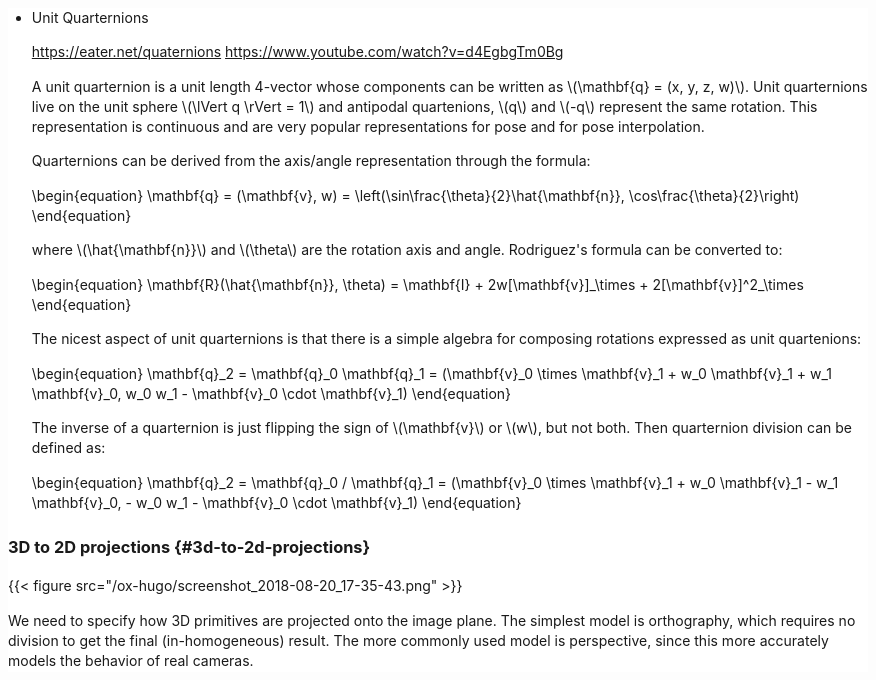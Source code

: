 

- Unit Quarternions

  <https://eater.net/quaternions>
  <https://www.youtube.com/watch?v=d4EgbgTm0Bg>

  A unit quarternion is a unit length 4-vector whose components can be
  written as \\(\mathbf{q} = (x, y, z, w)\\). Unit quarternions live on the
  unit sphere \\(\lVert q \rVert = 1\\) and antipodal quartenions, \\(q\\) and
  \\(-q\\) represent the same rotation. This representation is continuous
  and are very popular representations for pose and for pose
  interpolation.

  Quarternions can be derived from the axis/angle representation through
  the formula:

  \begin{equation}
  \mathbf{q} = (\mathbf{v}, w) = \left(\sin\frac{\theta}{2}\hat{\mathbf{n}}, \cos\frac{\theta}{2}\right)
  \end{equation}

  where \\(\hat{\mathbf{n}}\\) and \\(\theta\\) are the rotation axis and angle.
  Rodriguez's formula can be converted to:

  \begin{equation}
  \mathbf{R}(\hat{\mathbf{n}}, \theta) = \mathbf{I} + 2w[\mathbf{v}]\_\times + 2[\mathbf{v}]^2\_\times
  \end{equation}

  The nicest aspect of unit quarternions is that there is a simple
  algebra for composing rotations expressed as unit quartenions:

  \begin{equation}
  \mathbf{q}\_2 = \mathbf{q}\_0 \mathbf{q}\_1 = (\mathbf{v}\_0 \times \mathbf{v}\_1 + w_0 \mathbf{v}\_1 + w_1 \mathbf{v}\_0, w_0 w_1 - \mathbf{v}\_0 \cdot \mathbf{v}\_1)
  \end{equation}

  The inverse of a quarternion is just flipping the sign of \\(\mathbf{v}\\)
  or \\(w\\), but not both. Then quarternion division can be defined as:

  \begin{equation}
  \mathbf{q}\_2 = \mathbf{q}\_0 / \mathbf{q}\_1 = (\mathbf{v}\_0 \times \mathbf{v}\_1 + w_0 \mathbf{v}\_1 - w_1 \mathbf{v}\_0, - w_0 w_1 - \mathbf{v}\_0 \cdot \mathbf{v}\_1)
  \end{equation}

### 3D to 2D projections {#3d-to-2d-projections}

{{< figure src="/ox-hugo/screenshot_2018-08-20_17-35-43.png" >}}

We need to specify how 3D primitives are projected onto the image
plane. The simplest model is orthography, which requires no division
to get the final (in-homogeneous) result. The more commonly used model
is perspective, since this more accurately models the behavior of
real cameras.


